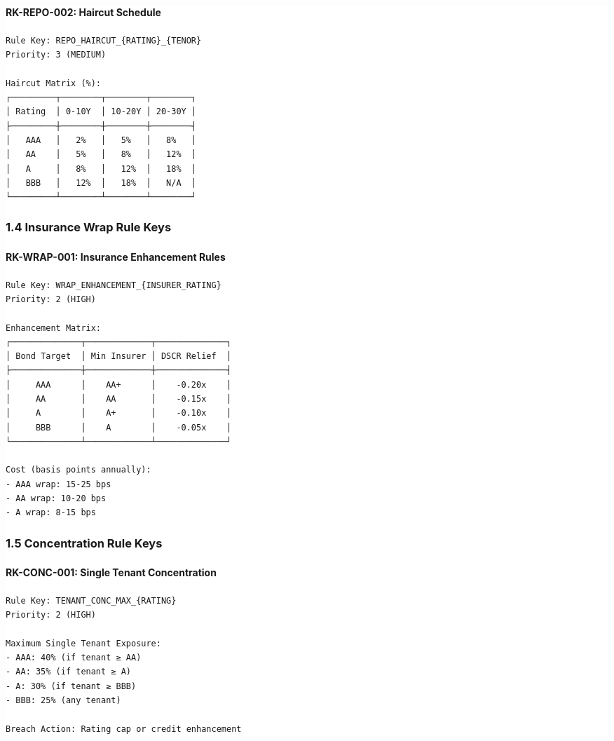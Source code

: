 ```
```

#### RK-REPO-002: Haircut Schedule
```
Rule Key: REPO_HAIRCUT_{RATING}_{TENOR}
Priority: 3 (MEDIUM)

Haircut Matrix (%):
┌─────────┬────────┬────────┬────────┐
│ Rating  │ 0-10Y  │ 10-20Y │ 20-30Y │
├─────────┼────────┼────────┼────────┤
│   AAA   │   2%   │   5%   │   8%   │
│   AA    │   5%   │   8%   │   12%  │
│   A     │   8%   │   12%  │   18%  │
│   BBB   │   12%  │   18%  │   N/A  │
└─────────┴────────┴────────┴────────┘
```

### 1.4 Insurance Wrap Rule Keys

#### RK-WRAP-001: Insurance Enhancement Rules
```
Rule Key: WRAP_ENHANCEMENT_{INSURER_RATING}
Priority: 2 (HIGH)

Enhancement Matrix:
┌──────────────┬─────────────┬──────────────┐
│ Bond Target  │ Min Insurer │ DSCR Relief  │
├──────────────┼─────────────┼──────────────┤
│     AAA      │    AA+      │    -0.20x    │
│     AA       │    AA       │    -0.15x    │
│     A        │    A+       │    -0.10x    │
│     BBB      │    A        │    -0.05x    │
└──────────────┴─────────────┴──────────────┘

Cost (basis points annually):
- AAA wrap: 15-25 bps
- AA wrap: 10-20 bps
- A wrap: 8-15 bps
```

### 1.5 Concentration Rule Keys

#### RK-CONC-001: Single Tenant Concentration
```
Rule Key: TENANT_CONC_MAX_{RATING}
Priority: 2 (HIGH)

Maximum Single Tenant Exposure:
- AAA: 40% (if tenant ≥ AA)
- AA: 35% (if tenant ≥ A)
- A: 30% (if tenant ≥ BBB)
- BBB: 25% (any tenant)

Breach Action: Rating cap or credit enhancement
```
